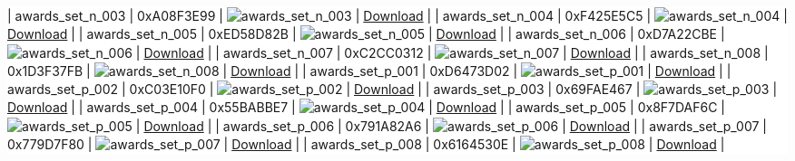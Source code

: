 | awards_set_n_003     | 0xA08F3E99   | ![awards_set_n_003](http://femga.com/images/samples/ui_textures/pm_awards_mp/awards_set_n_003.png)                                                                                  | <a href='https://raw.githubusercontent.com/abdulkadiraktas/rdr3_discoveries/master/useful_info_from_rpfs/textures/\pm_awards_mp\images\pm_awards_mp\/awards_set_n_003.png'>Download</a>     |
| awards_set_n_004     | 0xF425E5C5   | ![awards_set_n_004](http://femga.com/images/samples/ui_textures/pm_awards_mp/awards_set_n_004.png)                                                                                  | <a href='https://raw.githubusercontent.com/abdulkadiraktas/rdr3_discoveries/master/useful_info_from_rpfs/textures/\pm_awards_mp\images\pm_awards_mp\/awards_set_n_004.png'>Download</a>     |
| awards_set_n_005     | 0xED58D82B   | ![awards_set_n_005](http://femga.com/images/samples/ui_textures/pm_awards_mp/awards_set_n_005.png)                                                                                  | <a href='https://raw.githubusercontent.com/abdulkadiraktas/rdr3_discoveries/master/useful_info_from_rpfs/textures/\pm_awards_mp\images\pm_awards_mp\/awards_set_n_005.png'>Download</a>     |
| awards_set_n_006     | 0xD7A22CBE   | ![awards_set_n_006](http://femga.com/images/samples/ui_textures/pm_awards_mp/awards_set_n_006.png)                                                                                  | <a href='https://raw.githubusercontent.com/abdulkadiraktas/rdr3_discoveries/master/useful_info_from_rpfs/textures/\pm_awards_mp\images\pm_awards_mp\/awards_set_n_006.png'>Download</a>     |
| awards_set_n_007     | 0xC2CC0312   | ![awards_set_n_007](http://femga.com/images/samples/ui_textures/pm_awards_mp/awards_set_n_007.png)                                                                                  | <a href='https://raw.githubusercontent.com/abdulkadiraktas/rdr3_discoveries/master/useful_info_from_rpfs/textures/\pm_awards_mp\images\pm_awards_mp\/awards_set_n_007.png'>Download</a>     |
| awards_set_n_008     | 0x1D3F37FB   | ![awards_set_n_008](http://femga.com/images/samples/ui_textures/pm_awards_mp/awards_set_n_008.png)                                                                                  | <a href='https://raw.githubusercontent.com/abdulkadiraktas/rdr3_discoveries/master/useful_info_from_rpfs/textures/\pm_awards_mp\images\pm_awards_mp\/awards_set_n_008.png'>Download</a>     |
| awards_set_p_001     | 0xD6473D02   | ![awards_set_p_001](http://femga.com/images/samples/ui_textures/pm_awards_mp/awards_set_p_001.png)                                                                                  | <a href='https://raw.githubusercontent.com/abdulkadiraktas/rdr3_discoveries/master/useful_info_from_rpfs/textures/\pm_awards_mp\images\pm_awards_mp\/awards_set_p_001.png'>Download</a>     |
| awards_set_p_002     | 0xC03E10F0   | ![awards_set_p_002](http://femga.com/images/samples/ui_textures/pm_awards_mp/awards_set_p_002.png)                                                                                  | <a href='https://raw.githubusercontent.com/abdulkadiraktas/rdr3_discoveries/master/useful_info_from_rpfs/textures/\pm_awards_mp\images\pm_awards_mp\/awards_set_p_002.png'>Download</a>     |
| awards_set_p_003     | 0x69FAE467   | ![awards_set_p_003](http://femga.com/images/samples/ui_textures/pm_awards_mp/awards_set_p_003.png)                                                                                  | <a href='https://raw.githubusercontent.com/abdulkadiraktas/rdr3_discoveries/master/useful_info_from_rpfs/textures/\pm_awards_mp\images\pm_awards_mp\/awards_set_p_003.png'>Download</a>     |
| awards_set_p_004     | 0x55BABBE7   | ![awards_set_p_004](http://femga.com/images/samples/ui_textures/pm_awards_mp/awards_set_p_004.png)                                                                                  | <a href='https://raw.githubusercontent.com/abdulkadiraktas/rdr3_discoveries/master/useful_info_from_rpfs/textures/\pm_awards_mp\images\pm_awards_mp\/awards_set_p_004.png'>Download</a>     |
| awards_set_p_005     | 0x8F7DAF6C   | ![awards_set_p_005](http://femga.com/images/samples/ui_textures/pm_awards_mp/awards_set_p_005.png)                                                                                  | <a href='https://raw.githubusercontent.com/abdulkadiraktas/rdr3_discoveries/master/useful_info_from_rpfs/textures/\pm_awards_mp\images\pm_awards_mp\/awards_set_p_005.png'>Download</a>     |
| awards_set_p_006     | 0x791A82A6   | ![awards_set_p_006](http://femga.com/images/samples/ui_textures/pm_awards_mp/awards_set_p_006.png)                                                                                  | <a href='https://raw.githubusercontent.com/abdulkadiraktas/rdr3_discoveries/master/useful_info_from_rpfs/textures/\pm_awards_mp\images\pm_awards_mp\/awards_set_p_006.png'>Download</a>     |
| awards_set_p_007     | 0x779D7F80   | ![awards_set_p_007](http://femga.com/images/samples/ui_textures/pm_awards_mp/awards_set_p_007.png)                                                                                  | <a href='https://raw.githubusercontent.com/abdulkadiraktas/rdr3_discoveries/master/useful_info_from_rpfs/textures/\pm_awards_mp\images\pm_awards_mp\/awards_set_p_007.png'>Download</a>     |
| awards_set_p_008     | 0x6164530E   | ![awards_set_p_008](http://femga.com/images/samples/ui_textures/pm_awards_mp/awards_set_p_008.png)                                                                                  | <a href='https://raw.githubusercontent.com/abdulkadiraktas/rdr3_discoveries/master/useful_info_from_rpfs/textures/\pm_awards_mp\images\pm_awards_mp\/awards_set_p_008.png'>Download</a>     |